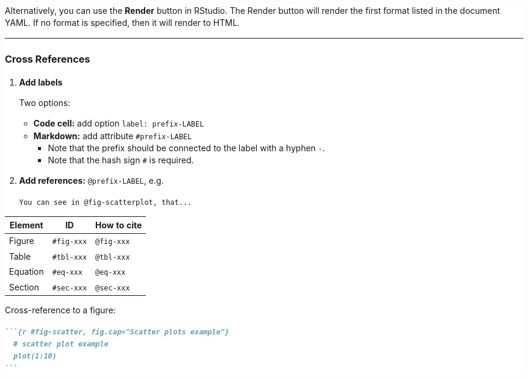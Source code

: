 Alternatively, you can use the **Render** button in RStudio. The Render button will render the first format listed in the document YAML. If no format is specified, then it will render to HTML.

--------------------------------------------------------------------------------

### Cross References

1. **Add labels**
   
   Two options:
   - **Code cell:** add option `label: prefix-LABEL`
   - **Markdown:** add attribute `#prefix-LABEL`
     - Note that <span class="env-green">the prefix should be connected to the label with a hyphen `-`.</span>
     - Note that the hash sign `#` is required.

2. **Add references:** `@prefix-LABEL`, e.g.

   ```
   You can see in @fig-scatterplot, that...
   ```

| Element  | ID         | How to cite |
| -------- | ---------- | ----------- |
| Figure   | `#fig-xxx` | `@fig-xxx`  |
| Table    | `#tbl-xxx` | `@tbl-xxx`  |
| Equation | `#eq-xxx`  | `@eq-xxx`   |
| Section  | `#sec-xxx` | `@sec-xxx`  |


Cross-reference to a figure:

````markdown
```{r #fig-scatter, fig.cap="Scatter plots example"} 
  # scatter plot example
  plot(1:10)
```
````

<div class="figure">